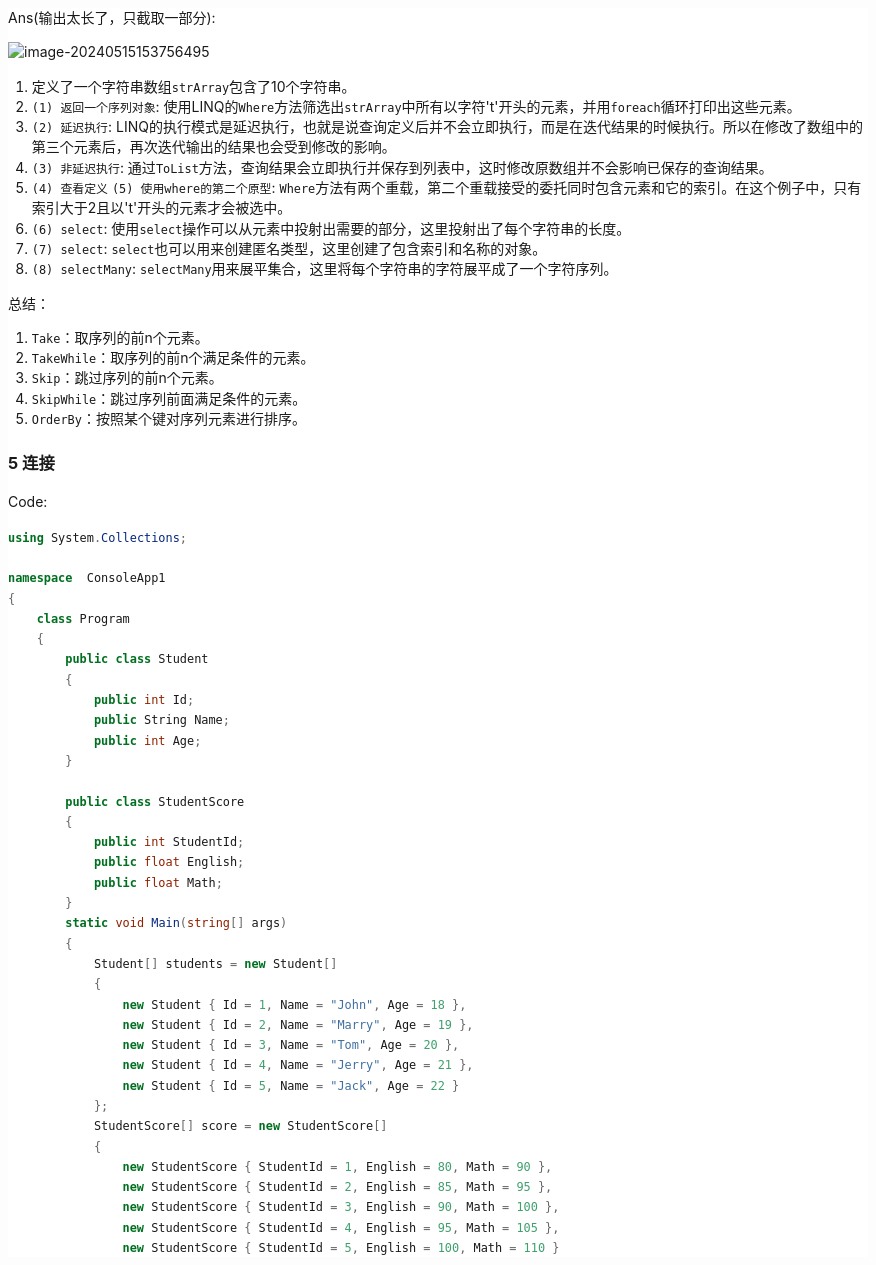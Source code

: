 ```c#
```

Ans(输出太长了，只截取一部分):

![image-20240515153756495](C:\Users\Administrator\AppData\Roaming\Typora\typora-user-images\image-20240515153756495.png)

1. 定义了一个字符串数组`strArray`包含了10个字符串。
2. `(1) 返回一个序列对象`: 使用LINQ的`Where`方法筛选出`strArray`中所有以字符't'开头的元素，并用`foreach`循环打印出这些元素。
3. `(2) 延迟执行`: LINQ的执行模式是延迟执行，也就是说查询定义后并不会立即执行，而是在迭代结果的时候执行。所以在修改了数组中的第三个元素后，再次迭代输出的结果也会受到修改的影响。
4. `(3) 非延迟执行`: 通过`ToList`方法，查询结果会立即执行并保存到列表中，这时修改原数组并不会影响已保存的查询结果。
5. `(4) 查看定义` `(5) 使用where的第二个原型`: `Where`方法有两个重载，第二个重载接受的委托同时包含元素和它的索引。在这个例子中，只有索引大于2且以't'开头的元素才会被选中。
6. `(6) select`: 使用`select`操作可以从元素中投射出需要的部分，这里投射出了每个字符串的长度。
7. `(7) select`: `select`也可以用来创建匿名类型，这里创建了包含索引和名称的对象。
8. `(8) selectMany`: `selectMany`用来展平集合，这里将每个字符串的字符展平成了一个字符序列。

总结：

1. `Take`：取序列的前n个元素。
2. `TakeWhile`：取序列的前n个满足条件的元素。
3. `Skip`：跳过序列的前n个元素。
4. `SkipWhile`：跳过序列前面满足条件的元素。
5. `OrderBy`：按照某个键对序列元素进行排序。

### 5 连接

Code:

```c#
using System.Collections;  
  
namespace  ConsoleApp1  
{  
    class Program  
    {  
        public class Student  
        {  
            public int Id;  
            public String Name;  
            public int Age;  
        }  
  
        public class StudentScore  
        {  
            public int StudentId;  
            public float English;  
            public float Math;  
        }  
        static void Main(string[] args)  
        {  
            Student[] students = new Student[]  
            {  
                new Student { Id = 1, Name = "John", Age = 18 },  
                new Student { Id = 2, Name = "Marry", Age = 19 },  
                new Student { Id = 3, Name = "Tom", Age = 20 },  
                new Student { Id = 4, Name = "Jerry", Age = 21 },  
                new Student { Id = 5, Name = "Jack", Age = 22 }  
            };  
            StudentScore[] score = new StudentScore[]  
            {  
                new StudentScore { StudentId = 1, English = 80, Math = 90 },  
                new StudentScore { StudentId = 2, English = 85, Math = 95 },  
                new StudentScore { StudentId = 3, English = 90, Math = 100 },  
                new StudentScore { StudentId = 4, English = 95, Math = 105 },  
                new StudentScore { StudentId = 5, English = 100, Math = 110 }  
```